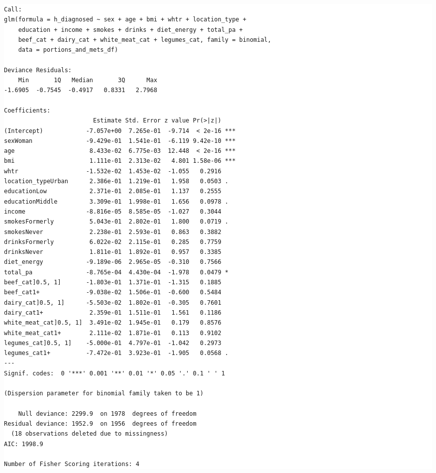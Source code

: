 
    
    Call:
    glm(formula = h_diagnosed ~ sex + age + bmi + whtr + location_type + 
        education + income + smokes + drinks + diet_energy + total_pa + 
        beef_cat + dairy_cat + white_meat_cat + legumes_cat, family = binomial, 
        data = portions_and_mets_df)
    
    Deviance Residuals: 
        Min       1Q   Median       3Q      Max  
    -1.6905  -0.7545  -0.4917   0.8331   2.7968  
    
    Coefficients:
                             Estimate Std. Error z value Pr(>|z|)    
    (Intercept)            -7.057e+00  7.265e-01  -9.714  < 2e-16 ***
    sexWoman               -9.429e-01  1.541e-01  -6.119 9.42e-10 ***
    age                     8.433e-02  6.775e-03  12.448  < 2e-16 ***
    bmi                     1.111e-01  2.313e-02   4.801 1.58e-06 ***
    whtr                   -1.532e-02  1.453e-02  -1.055   0.2916    
    location_typeUrban      2.386e-01  1.219e-01   1.958   0.0503 .  
    educationLow            2.371e-01  2.085e-01   1.137   0.2555    
    educationMiddle         3.309e-01  1.998e-01   1.656   0.0978 .  
    income                 -8.816e-05  8.585e-05  -1.027   0.3044    
    smokesFormerly          5.043e-01  2.802e-01   1.800   0.0719 .  
    smokesNever             2.238e-01  2.593e-01   0.863   0.3882    
    drinksFormerly          6.022e-02  2.115e-01   0.285   0.7759    
    drinksNever             1.811e-01  1.892e-01   0.957   0.3385    
    diet_energy            -9.189e-06  2.965e-05  -0.310   0.7566    
    total_pa               -8.765e-04  4.430e-04  -1.978   0.0479 *  
    beef_cat]0.5, 1]       -1.803e-01  1.371e-01  -1.315   0.1885    
    beef_cat1+             -9.038e-02  1.506e-01  -0.600   0.5484    
    dairy_cat]0.5, 1]      -5.503e-02  1.802e-01  -0.305   0.7601    
    dairy_cat1+             2.359e-01  1.511e-01   1.561   0.1186    
    white_meat_cat]0.5, 1]  3.491e-02  1.945e-01   0.179   0.8576    
    white_meat_cat1+        2.111e-02  1.871e-01   0.113   0.9102    
    legumes_cat]0.5, 1]    -5.000e-01  4.797e-01  -1.042   0.2973    
    legumes_cat1+          -7.472e-01  3.923e-01  -1.905   0.0568 .  
    ---
    Signif. codes:  0 '***' 0.001 '**' 0.01 '*' 0.05 '.' 0.1 ' ' 1
    
    (Dispersion parameter for binomial family taken to be 1)
    
        Null deviance: 2299.9  on 1978  degrees of freedom
    Residual deviance: 1952.9  on 1956  degrees of freedom
      (18 observations deleted due to missingness)
    AIC: 1998.9
    
    Number of Fisher Scoring iterations: 4




```R

```
